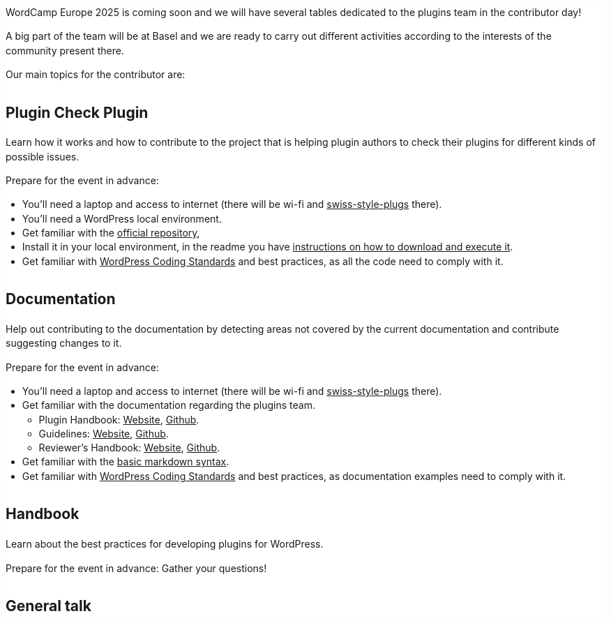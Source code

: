 WordCamp Europe 2025 is coming soon and we will have several tables dedicated to the plugins team in the contributor day!

A big part of the team will be at Basel and we are ready to carry out different activities according to the interests of the community present there.

Our main topics for the contributor are:

## Plugin Check Plugin

Learn how it works and how to contribute to the project that is helping plugin authors to check their plugins for different kinds of possible issues.

Prepare for the event in advance:

- You’ll need a laptop and access to internet (there will be wi-fi and [swiss-style-plugs](https://en.wikipedia.org/wiki/SN_441011) there).
- You’ll need a WordPress local environment.
- Get familiar with the [official repository](https://github.com/WordPress/plugin-check/),
- Install it in your local environment, in the readme you have [instructions on how to download and execute it](https://github.com/WordPress/plugin-check/?tab=readme-ov-file#contributing).
- Get familiar with [WordPress Coding Standards](https://developer.wordpress.org/coding-standards/) and best practices, as all the code need to comply with it.

## Documentation

Help out contributing to the documentation by detecting areas not covered by the current documentation and contribute suggesting changes to it.

Prepare for the event in advance:

- You’ll need a laptop and access to internet (there will be wi-fi and [swiss-style-plugs](https://en.wikipedia.org/wiki/SN_441011) there).
- Get familiar with the documentation regarding the plugins team.
  - Plugin Handbook: [Website](https://developer.wordpress.org/plugins/), [Github](https://github.com/WordPress/developer-plugins-handbook).
  - Guidelines: [Website](https://developer.wordpress.org/plugins/wordpress-org/detailed-plugin-guidelines/), [Github](https://github.com/WordPress/wporg-plugin-guidelines).
  - Reviewer’s Handbook: [Website](https://make.wordpress.org/plugins/handbook/), [Github](https://github.com/WordPress/plugins-handbook).
- Get familiar with the [basic markdown syntax](https://github.com/javiercasares/wordpress-handbook-markdown).
- Get familiar with [WordPress Coding Standards](https://developer.wordpress.org/coding-standards/) and best practices, as documentation examples need to comply with it.

## Handbook

Learn about the best practices for developing plugins for WordPress.

Prepare for the event in advance: Gather your questions!

## General talk
